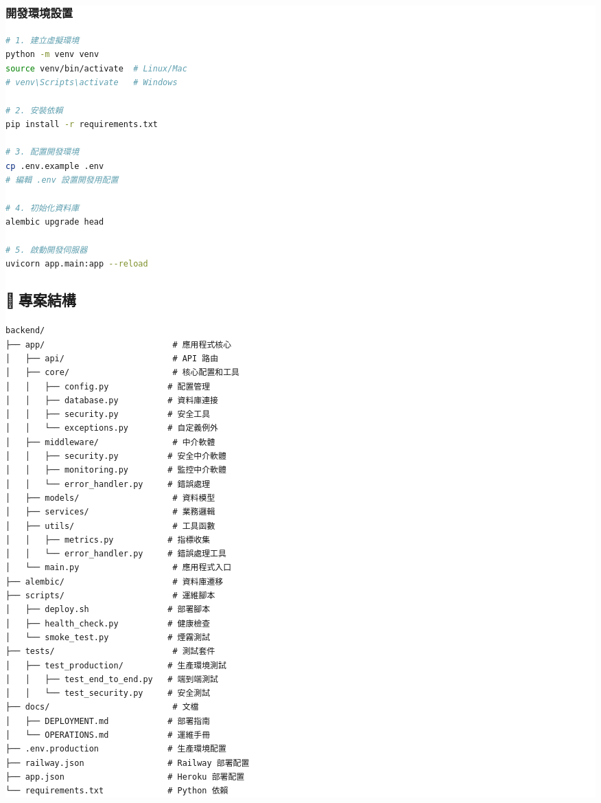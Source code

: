 ### 開發環境設置

```bash
# 1. 建立虛擬環境
python -m venv venv
source venv/bin/activate  # Linux/Mac
# venv\Scripts\activate   # Windows

# 2. 安裝依賴
pip install -r requirements.txt

# 3. 配置開發環境
cp .env.example .env
# 編輯 .env 設置開發用配置

# 4. 初始化資料庫
alembic upgrade head

# 5. 啟動開發伺服器
uvicorn app.main:app --reload
```

## 📁 專案結構

```
backend/
├── app/                          # 應用程式核心
│   ├── api/                      # API 路由
│   ├── core/                     # 核心配置和工具
│   │   ├── config.py            # 配置管理
│   │   ├── database.py          # 資料庫連接
│   │   ├── security.py          # 安全工具
│   │   └── exceptions.py        # 自定義例外
│   ├── middleware/               # 中介軟體
│   │   ├── security.py          # 安全中介軟體
│   │   ├── monitoring.py        # 監控中介軟體
│   │   └── error_handler.py     # 錯誤處理
│   ├── models/                   # 資料模型
│   ├── services/                 # 業務邏輯
│   ├── utils/                    # 工具函數
│   │   ├── metrics.py           # 指標收集
│   │   └── error_handler.py     # 錯誤處理工具
│   └── main.py                   # 應用程式入口
├── alembic/                      # 資料庫遷移
├── scripts/                      # 運維腳本
│   ├── deploy.sh                # 部署腳本
│   ├── health_check.py          # 健康檢查
│   └── smoke_test.py            # 煙霧測試
├── tests/                        # 測試套件
│   ├── test_production/         # 生產環境測試
│   │   ├── test_end_to_end.py   # 端到端測試
│   │   └── test_security.py     # 安全測試
├── docs/                         # 文檔
│   ├── DEPLOYMENT.md            # 部署指南
│   └── OPERATIONS.md            # 運維手冊
├── .env.production              # 生產環境配置
├── railway.json                 # Railway 部署配置
├── app.json                     # Heroku 部署配置
└── requirements.txt             # Python 依賴
```
